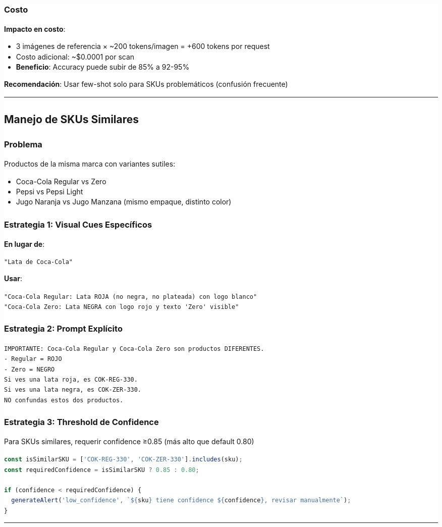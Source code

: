 ### Costo

**Impacto en costo**:
- 3 imágenes de referencia × ~200 tokens/imagen = +600 tokens por request
- Costo adicional: ~$0.0001 por scan
- **Beneficio**: Accuracy puede subir de 85% a 92-95%

**Recomendación**: Usar few-shot solo para SKUs problemáticos (confusión frecuente)

---

## Manejo de SKUs Similares

### Problema

Productos de la misma marca con variantes sutiles:
- Coca-Cola Regular vs Zero
- Pepsi vs Pepsi Light
- Jugo Naranja vs Jugo Manzana (mismo empaque, distinto color)

### Estrategia 1: Visual Cues Específicos

**En lugar de**:
```
"Lata de Coca-Cola"
```

**Usar**:
```
"Coca-Cola Regular: Lata ROJA (no negra, no plateada) con logo blanco"
"Coca-Cola Zero: Lata NEGRA con logo rojo y texto 'Zero' visible"
```

### Estrategia 2: Prompt Explícito

```
IMPORTANTE: Coca-Cola Regular y Coca-Cola Zero son productos DIFERENTES.
- Regular = ROJO
- Zero = NEGRO
Si ves una lata roja, es COK-REG-330.
Si ves una lata negra, es COK-ZER-330.
NO confundas estos dos productos.
```

### Estrategia 3: Threshold de Confidence

Para SKUs similares, requerir confidence ≥0.85 (más alto que default 0.80)

```javascript
const isSimilarSKU = ['COK-REG-330', 'COK-ZER-330'].includes(sku);
const requiredConfidence = isSimilarSKU ? 0.85 : 0.80;

if (confidence < requiredConfidence) {
  generateAlert('low_confidence', `${sku} tiene confidence ${confidence}, revisar manualmente`);
}
```

---